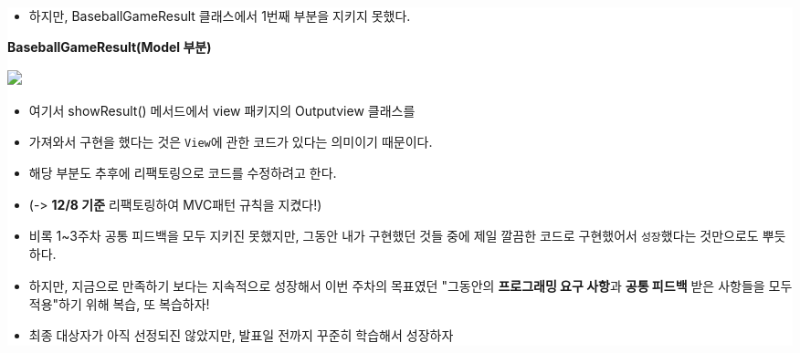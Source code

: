 * 하지만, BaseballGameResult 클래스에서 1번째 부분을 지키지 못했다.


**BaseballGameResult(Model 부분)**

![](/assets/img/woowacourse/2th_BaseballGameResult.png)

* 여기서 showResult() 메서드에서 view 패키지의 Outputview 클래스를

* 가져와서 구현을 했다는 것은 `View`에 관한 코드가 있다는 의미이기 때문이다. 

* 해당 부분도 추후에 리팩토링으로 코드를 수정하려고 한다.

* (-> **12/8 기준** 리팩토링하여 MVC패턴 규칙을 지켰다!)

* 비록 1~3주차 공통 피드백을 모두 지키진 못했지만, 그동안 내가 구현했던 것들 중에 제일 깔끔한 코드로 구현했어서 `성장`했다는 것만으로도 뿌듯하다.

* 하지만, 지금으로 만족하기 보다는 지속적으로 성장해서 이번 주차의 목표였던  "그동안의 **프로그래밍 요구 사항**과 **공통 피드백** 받은 사항들을 모두 적용"하기 위해 복습, 또 복습하자!

* 최종 대상자가 아직 선정되진 않았지만, 발표일 전까지 꾸준히 학습해서 성장하자

